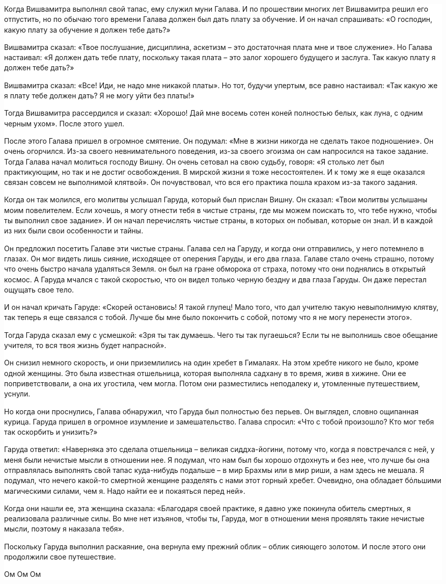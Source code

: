  Когда Вишвамитра выполнял свой тапас, ему служил муни Галава. И по прошествии многих лет Вишвамитра решил его отпустить, но по обычаю того времени Галава должен был дать плату за обучение. И он начал спрашивать: «О господин, какую плату за обучение я должен тебе дать?»

 Вишвамитра сказал: «Твое послушание, дисциплина, аскетизм – это достаточная плата мне и твое служение». Но Галава настаивал: «Я должен дать тебе плату, поскольку такая плата – это залог хорошего будущего и заслуга. Так какую плату я должен тебе дать?»

 Вишвамитра сказал: «Все! Иди, не надо мне никакой платы». Но тот, будучи упертым, все равно настаивал: «Так какую же я плату тебе должен дать? Я не могу уйти без платы!»

 Тогда Вишвамитра рассердился и сказал: «Хорошо! Дай мне восемь сотен коней полностью белых, как луна, с одним черным ухом». После этого ушел.

 После этого Галава пришел в огромное смятение. Он подумал: «Мне в жизни никогда не сделать такое подношение». Он очень огорчился. Из-за своего невнимательного поведения, из-за своего эгоизма он сам напросился на такое задание. Тогда Галава начал молиться господу Вишну. Он очень сетовал на свою судьбу, говоря: «Я столько лет был практикующим, но так и не достиг освобождения. В мирской жизни я тоже несостоятелен. И к тому же я еще оказался связан совсем не выполнимой клятвой». Он почувствовал, что вся его практика пошла крахом из-за такого задания.

 Когда он так молился, его молитвы услышал Гаруда, который был прислан Вишну. Он сказал: «Твои молитвы услышаны моим повелителем. Если хочешь, я могу отнести тебя в чистые страны, где мы можем поискать то, что тебе нужно, чтобы ты выполнил свое задание». И он начал перечислять чистые страны, в которых он побывал, которые он знал. И в каждой из них были свои особенности и тайны.

 Он предложил посетить Галаве эти чистые страны. Галава сел на Гаруду, и когда они отправились, у него потемнело в глазах. Он мог видеть лишь сияние, исходящее от оперения Гаруды, и его два глаза. Галаве стало очень страшно, потому что очень быстро начала удаляться Земля. он был на гране обморока от страха, потому что они поднялись в открытый космос. А Гаруда мчался с такой скоростью, что он видел только черную бездну и два глаза Гаруды. Он даже перестал ощущать свое тело.

 И он начал кричать Гаруде: «Скорей остановись! Я такой глупец! Мало того, что дал учителю такую невыполнимую клятву, так теперь я еще связался с тобой. Лучше бы мне было покончить с собой, потому что я не могу перенести этого».

 Тогда Гаруда сказал ему с усмешкой: «Зря ты так думаешь. Чего ты так пугаешься? Если ты не выполнишь свое обещание учителя, то вся твоя жизнь будет напрасной».

 Он снизил немного скорость, и они приземлились на один хребет в Гималаях. На этом хребте никого не было, кроме одной женщины. Это была известная отшельница, которая выполняла садхану в то время, живя в хижине. Они ее поприветствовали, а она их угостила, чем могла. Потом они разместились неподалеку и, утомленные путешествием, уснули.

 Но когда они проснулись, Галава обнаружил, что Гаруда был полностью без перьев. Он выглядел, словно ощипанная курица. Гаруда пришел в огромное изумление и замешательство. Галава спросил: «Что с тобой произошло? Кто мог тебя так оскорбить и унизить?»

 Гаруда ответил: «Наверняка это сделала отшельница – великая сиддха-йогини, потому что, когда я повстречался с ней, у меня были нечистые мысли в отношении нее. Я подумал, что нам был бы хорошо отдохнуть и без нее, что лучше бы она отправлялась выполнять свой тапас куда-нибудь подальше – в мир Брахмы или в мир риши, а нам здесь не мешала. Я подумал, что нечего какой-то смертной женщине разделять с нами этот горный хребет. Очевидно, она обладает бόльшими магическими силами, чем я. Надо найти ее и покаяться перед ней».

 Когда они нашли ее, эта женщина сказала: «Благодаря своей практике, я давно уже покинула обитель смертных, я реализовала различные силы. Во мне нет изъянов, чтобы ты, Гаруда, мог в отношении меня проявлять такие нечистые мысли, поэтому я наказала тебя».

 Поскольку Гаруда выполнил раскаяние, она вернула ему прежний облик – облик сияющего золотом. И после этого они продолжили свое путешествие.

 Ом Ом Ом

  
